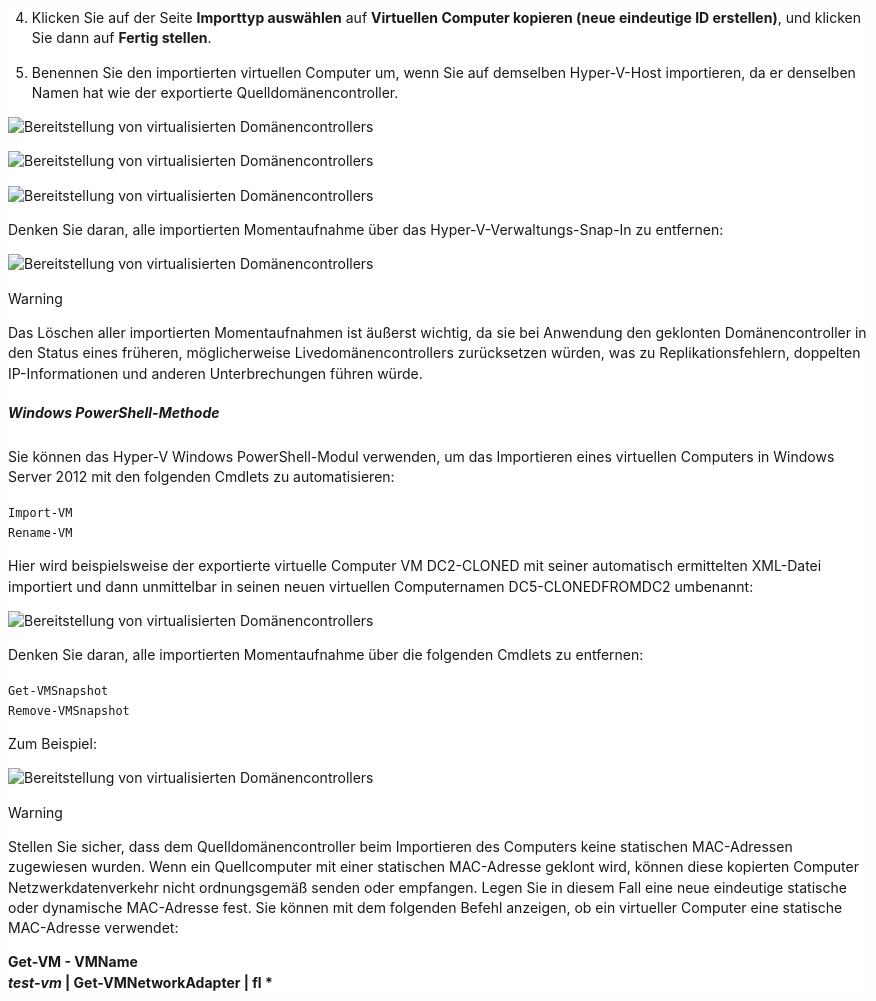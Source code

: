 4.  Klicken Sie auf der Seite **Importtyp auswählen** auf **Virtuellen Computer kopieren (neue eindeutige ID erstellen)**, und klicken Sie dann auf **Fertig stellen**.  
  
5.  Benennen Sie den importierten virtuellen Computer um, wenn Sie auf demselben Hyper-V-Host importieren, da er denselben Namen hat wie der exportierte Quelldomänencontroller.  
  
![Bereitstellung von virtualisierten Domänencontrollers](media/Virtualized-Domain-Controller-Deployment-and-Configuration/ADDS_VDC_HyperVImportLocateFolder.png)  
  
![Bereitstellung von virtualisierten Domänencontrollers](media/Virtualized-Domain-Controller-Deployment-and-Configuration/ADDS_VDC_HyperVImportSelectVM.png)  
  
![Bereitstellung von virtualisierten Domänencontrollers](media/Virtualized-Domain-Controller-Deployment-and-Configuration/ADDS_VDC_HyperVImportChooseType.gif)  
  
Denken Sie daran, alle importierten Momentaufnahme über das Hyper-V-Verwaltungs-Snap-In zu entfernen:  
  
![Bereitstellung von virtualisierten Domänencontrollers](media/Virtualized-Domain-Controller-Deployment-and-Configuration/ADDS_VDC_HyperVImportDelSnap.gif)  
  
> [!WARNING]  
> Das Löschen aller importierten Momentaufnahmen ist äußerst wichtig, da sie bei Anwendung den geklonten Domänencontroller in den Status eines früheren, möglicherweise Livedomänencontrollers zurücksetzen würden, was zu Replikationsfehlern, doppelten IP-Informationen und anderen Unterbrechungen führen würde.  
  
##### <a name="windows-powershell-method"></a>Windows PowerShell-Methode  
Sie können das Hyper-V Windows PowerShell-Modul verwenden, um das Importieren eines virtuellen Computers in Windows Server 2012 mit den folgenden Cmdlets zu automatisieren:  
  
```  
Import-VM  
Rename-VM  
```  
  
Hier wird beispielsweise der exportierte virtuelle Computer VM DC2-CLONED mit seiner automatisch ermittelten XML-Datei importiert und dann unmittelbar in seinen neuen virtuellen Computernamen DC5-CLONEDFROMDC2 umbenannt:  
  
![Bereitstellung von virtualisierten Domänencontrollers](media/Virtualized-Domain-Controller-Deployment-and-Configuration/ADDS_VDC_PSImportVM.png)  
  
Denken Sie daran, alle importierten Momentaufnahme über die folgenden Cmdlets zu entfernen:  
  
```  
Get-VMSnapshot  
Remove-VMSnapshot  
```  
  
Zum Beispiel:  
  
![Bereitstellung von virtualisierten Domänencontrollers](media/Virtualized-Domain-Controller-Deployment-and-Configuration/ADDS_VDC_PSGetVMSnap.png)  
  
> [!WARNING]  
> Stellen Sie sicher, dass dem Quelldomänencontroller beim Importieren des Computers keine statischen MAC-Adressen zugewiesen wurden. Wenn ein Quellcomputer mit einer statischen MAC-Adresse geklont wird, können diese kopierten Computer Netzwerkdatenverkehr nicht ordnungsgemäß senden oder empfangen. Legen Sie in diesem Fall eine neue eindeutige statische oder dynamische MAC-Adresse fest. Sie können mit dem folgenden Befehl anzeigen, ob ein virtueller Computer eine statische MAC-Adresse verwendet:  
>   
> **Get-VM - VMName**   
>  ***test-vm* | Get-VMNetworkAdapter | fl \***  
  